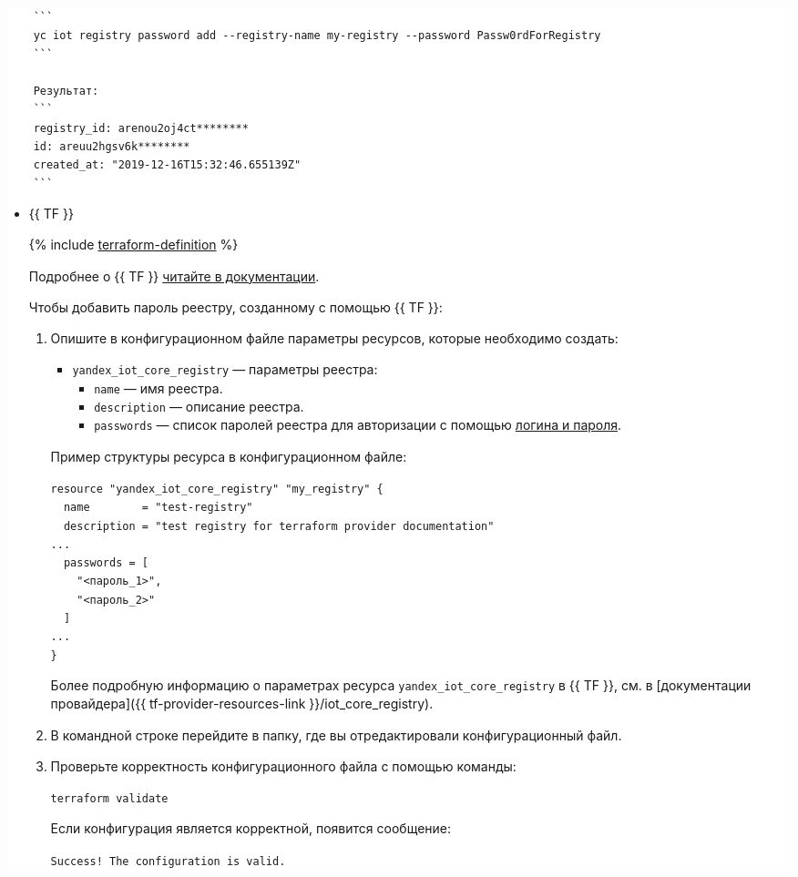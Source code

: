         ```
        yc iot registry password add --registry-name my-registry --password Passw0rdForRegistry
        ```
		
		Результат:
		```
		registry_id: arenou2oj4ct********
        id: areuu2hgsv6k********
        created_at: "2019-12-16T15:32:46.655139Z"
        ```

- {{ TF }}

  {% include [terraform-definition](../../../_tutorials/terraform-definition.md) %}
  
  Подробнее о {{ TF }} [читайте в документации](../../../tutorials/infrastructure-management/terraform-quickstart.md#install-terraform).

  Чтобы добавить пароль реестру, созданному с помощью {{ TF }}:

  1. Опишите в конфигурационном файле параметры ресурсов, которые необходимо создать:

     * `yandex_iot_core_registry` — параметры реестра:
       * `name` — имя реестра.
       * `description` — описание реестра.
       * `passwords` — список паролей реестра для авторизации с помощью [логина и пароля](../../concepts/authorization.md#log-pass).

      Пример структуры ресурса в конфигурационном файле:

      ```hcl
      resource "yandex_iot_core_registry" "my_registry" {
        name        = "test-registry"
        description = "test registry for terraform provider documentation"
      ...
        passwords = [
          "<пароль_1>",
          "<пароль_2>"
        ]
      ...
      }
      ```

      Более подробную информацию о параметрах ресурса `yandex_iot_core_registry` в {{ TF }}, см. в [документации провайдера]({{ tf-provider-resources-link }}/iot_core_registry).
  1. В командной строке перейдите в папку, где вы отредактировали конфигурационный файл.
  1. Проверьте корректность конфигурационного файла с помощью команды:

      ```bash
      terraform validate
      ```
     
      Если конфигурация является корректной, появится сообщение:
     
      ```bash
      Success! The configuration is valid.
      ```
